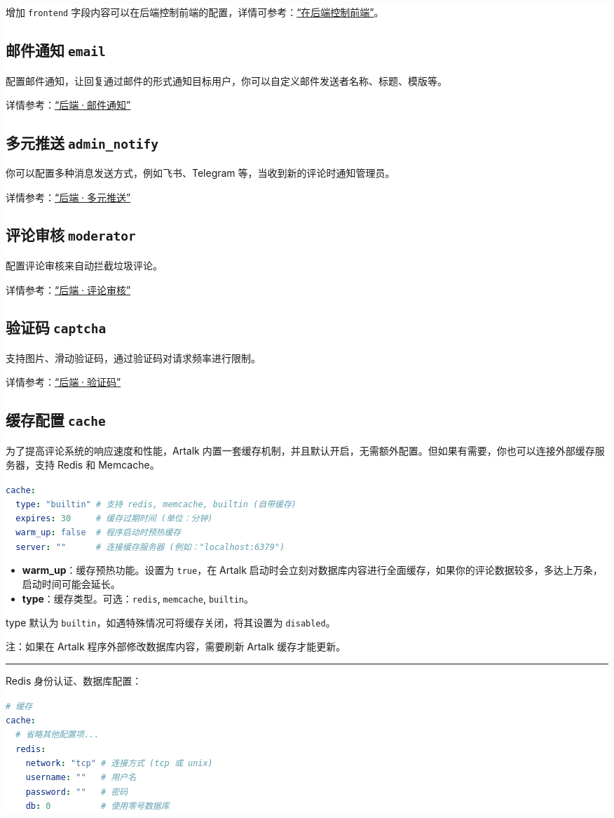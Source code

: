 增加 `frontend` 字段内容可以在后端控制前端的配置，详情可参考：[“在后端控制前端”](/guide/backend/fe-control)。

## 邮件通知 `email`

配置邮件通知，让回复通过邮件的形式通知目标用户，你可以自定义邮件发送者名称、标题、模版等。

详情参考：[“后端 · 邮件通知”](/guide/backend/email.md)

## 多元推送 `admin_notify`

你可以配置多种消息发送方式，例如飞书、Telegram 等，当收到新的评论时通知管理员。

详情参考：[“后端 · 多元推送”](/guide/backend/admin_notify.md)

## 评论审核 `moderator`

配置评论审核来自动拦截垃圾评论。

详情参考：[“后端 · 评论审核”](/guide/backend/moderator.md)

## 验证码 `captcha`

支持图片、滑动验证码，通过验证码对请求频率进行限制。

详情参考：[“后端 · 验证码”](/guide/backend/captcha.md)

## 缓存配置 `cache`

为了提高评论系统的响应速度和性能，Artalk 内置一套缓存机制，并且默认开启，无需额外配置。但如果有需要，你也可以连接外部缓存服务器，支持 Redis 和 Memcache。

```yaml
cache:
  type: "builtin" # 支持 redis, memcache, builtin (自带缓存)
  expires: 30     # 缓存过期时间 (单位：分钟)
  warm_up: false  # 程序启动时预热缓存
  server: ""      # 连接缓存服务器 (例如："localhost:6379")
```

- **warm_up**：缓存预热功能。设置为 `true`，在 Artalk 启动时会立刻对数据库内容进行全面缓存，如果你的评论数据较多，多达上万条，启动时间可能会延长。
- **type**：缓存类型。可选：`redis`, `memcache`, `builtin`。

type 默认为 `builtin`，如遇特殊情况可将缓存关闭，将其设置为 `disabled`。

注：如果在 Artalk 程序外部修改数据库内容，需要刷新 Artalk 缓存才能更新。

---

Redis 身份认证、数据库配置：

```yaml
# 缓存
cache:
  # 省略其他配置项...
  redis:
    network: "tcp" # 连接方式 (tcp 或 unix)
    username: ""   # 用户名
    password: ""   # 密码
    db: 0          # 使用零号数据库
```

